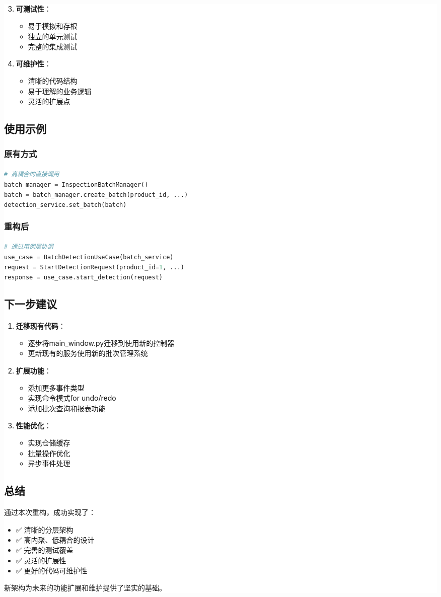 3. **可测试性**：
   - 易于模拟和存根
   - 独立的单元测试
   - 完整的集成测试

4. **可维护性**：
   - 清晰的代码结构
   - 易于理解的业务逻辑
   - 灵活的扩展点

## 使用示例

### 原有方式
```python
# 高耦合的直接调用
batch_manager = InspectionBatchManager()
batch = batch_manager.create_batch(product_id, ...)
detection_service.set_batch(batch)
```

### 重构后
```python
# 通过用例层协调
use_case = BatchDetectionUseCase(batch_service)
request = StartDetectionRequest(product_id=1, ...)
response = use_case.start_detection(request)
```

## 下一步建议

1. **迁移现有代码**：
   - 逐步将main_window.py迁移到使用新的控制器
   - 更新现有的服务使用新的批次管理系统

2. **扩展功能**：
   - 添加更多事件类型
   - 实现命令模式for undo/redo
   - 添加批次查询和报表功能

3. **性能优化**：
   - 实现仓储缓存
   - 批量操作优化
   - 异步事件处理

## 总结

通过本次重构，成功实现了：
- ✅ 清晰的分层架构
- ✅ 高内聚、低耦合的设计
- ✅ 完善的测试覆盖
- ✅ 灵活的扩展性
- ✅ 更好的代码可维护性

新架构为未来的功能扩展和维护提供了坚实的基础。